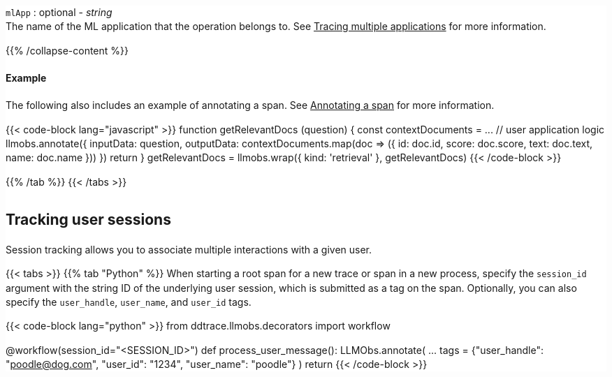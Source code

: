 `mlApp`
: optional - _string_
<br/>The name of the ML application that the operation belongs to. See [Tracing multiple applications](#tracing-multiple-applications) for more information.

{{% /collapse-content %}}

#### Example

The following also includes an example of annotating a span. See [Annotating a span](#annotating-a-span) for more information.

{{< code-block lang="javascript" >}}
function getRelevantDocs (question) {
  const contextDocuments = ... // user application logic
  llmobs.annotate({
    inputData: question,
    outputData: contextDocuments.map(doc => ({
      id: doc.id,
      score: doc.score,
      text: doc.text,
      name: doc.name
    }))
  })
  return
}
getRelevantDocs = llmobs.wrap({ kind: 'retrieval' }, getRelevantDocs)
{{< /code-block >}}

{{% /tab %}}
{{< /tabs >}}


## Tracking user sessions

Session tracking allows you to associate multiple interactions with a given user.

{{< tabs >}}
{{% tab "Python" %}}
When starting a root span for a new trace or span in a new process, specify the `session_id` argument with the string ID of the underlying user session, which is submitted as a tag on the span. Optionally, you can also specify the `user_handle`, `user_name`, and `user_id` tags.

{{< code-block lang="python" >}}
from ddtrace.llmobs.decorators import workflow

@workflow(session_id="<SESSION_ID>")
def process_user_message():
    LLMObs.annotate(
        ...
        tags = {"user_handle": "poodle@dog.com", "user_id": "1234", "user_name": "poodle"}
    )
    return
{{< /code-block >}}
